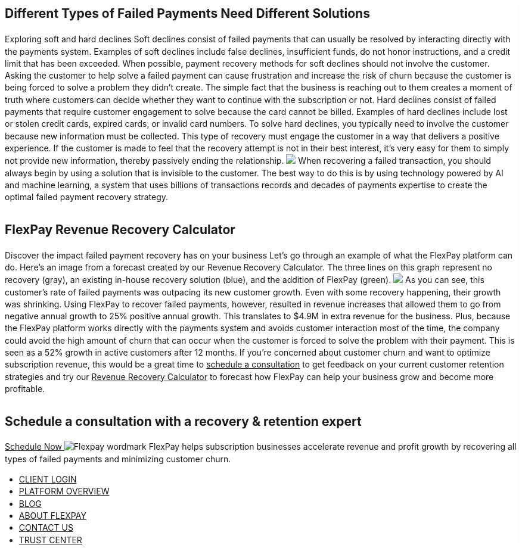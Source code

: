 ## Different Types of Failed Payments Need Different Solutions
Exploring soft and hard declines
Soft declines consist of failed payments that can usually be resolved by interacting directly with the payments system. Examples of soft declines include false declines, insufficient funds, do not honor instructions, and a credit limit that has been exceeded. When possible, payment recovery methods for soft declines should not involve the customer. Asking the customer to help solve a failed payment can cause frustration and increase the risk of churn because the customer is being forced to solve a problem they didn’t create. The simple fact that the business is reaching out to them creates a moment of truth where customers can decide whether they want to continue with the subscription or not. 
Hard declines consist of failed payments that require customer engagement to solve because the card cannot be billed. Examples of hard declines include lost or stolen credit cards, expired cards, or invalid card numbers. To solve hard declines, you typically need to involve the customer because new information must be collected. This type of recovery must engage the customer in a way that delivers a positive experience. If the customer is made to feel that the recovery attempt is not in their best interest, it’s very easy for them to simply not provide new information, thereby passively ending the relationship. 
![](https://flexpay.io/how-to-optimize-subscription-revenue/)
When recovering a failed transaction, you should always begin by using a solution that is invisible to the customer. The best way to do this is by using technology powered by AI and machine learning, a system that uses billions of transactions records and decades of payments expertise to create the optimal failed payment recovery strategy. 
## FlexPay Revenue Recovery Calculator
Discover the impact failed payment recovery has on your business
Let’s go through an example of what the FlexPay platform can do. Here’s an image from a forecast created by our Revenue Recovery Calculator. The three lines on this graph represent no recovery (gray), an existing in-house recovery solution (blue), and the addition of FlexPay (green). 
![](https://flexpay.io/how-to-optimize-subscription-revenue/)
As you can see, this customer’s rate of failed payments was outpacing its new customer growth. Even with some recovery happening, their growth was shrinking. Using FlexPay to recover failed payments, however, resulted in revenue increases that allowed them to go from negative annual growth to 25% positive annual growth. 
This translates to $4.9M in extra revenue for the business. Plus, because the FlexPay platform works directly with the payments system and avoids customer interaction most of the time, the company could avoid the high amount of churn that can occur when the customer is forced to solve the problem with their payment. This is seen as a 52% growth in active customers after 12 months. 
If you’re concerned about customer churn and want to optimize subscription revenue, this would be a great time to [schedule a consultation](https://flexpay.io/schedule-a-consultation/) to get feedback on your current customer retention strategies and try our [Revenue Recovery Calculator](https://flexpay.io/products/invisible-recovery/) to forecast how FlexPay can help your business grow and become more profitable.
## Schedule a consultation with a recovery & retention expert
[ Schedule Now ](https://flexpay.io/how-to-optimize-subscription-revenue/)
![Flexpay wordmark](https://flexpay.io/how-to-optimize-subscription-revenue/)
FlexPay helps subscription businesses accelerate revenue and profit growth by recovering all types of failed payments and minimizing customer churn. 
  * [CLIENT LOGIN](https://client.flexpay.io/Account/Login)
  * [PLATFORM OVERVIEW](https://flexpay.io/products/platform/)
  * [BLOG](https://flexpay.io/blog/)
  * [ABOUT FLEXPAY](https://flexpay.io/company/about-flexpay/)
  * [CONTACT US](https://flexpay.io/contact-us)
  * [TRUST CENTER](https://trustcenter.flexpay.io/)
